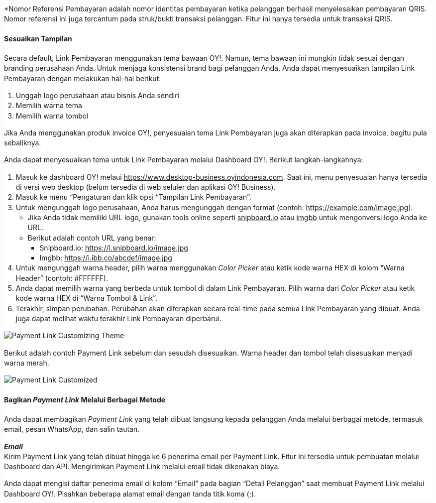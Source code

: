 \*Nomor Referensi Pembayaran adalah nomor identitas pembayaran ketika pelanggan berhasil menyelesaikan pembayaran QRIS. Nomor referensi ini juga tercantum pada struk/bukti transaksi pelanggan. Fitur ini hanya tersedia untuk transaksi QRIS.

#### Sesuaikan Tampilan
Secara default, Link Pembayaran menggunakan tema bawaan OY!. Namun, tema bawaan ini mungkin tidak sesuai dengan branding perusahaan Anda. Untuk menjaga konsistensi brand bagi pelanggan Anda, Anda dapat menyesuaikan tampilan Link Pembayaran dengan melakukan hal-hal berikut:
1. Unggah logo perusahaan atau bisnis Anda sendiri 
2. Memilih warna tema 
3. Memilih warna tombol

Jika Anda menggunakan produk invoice OY!, penyesuaian tema Link Pembayaran juga akan diterapkan pada invoice, begitu pula sebaliknya.

Anda dapat menyesuaikan tema untuk Link Pembayaran melalui Dashboard OY!. Berikut langkah-langkahnya:
1. Masuk ke dashboard OY! melaui https://www.desktop-business.oyindonesia.com. Saat ini, menu penyesuaian hanya tersedia di versi web desktop (belum tersedia di web seluler dan aplikasi OY! Business). 
2. Masuk ke menu “Pengaturan dan klik opsi “Tampilan Link Pembayaran”. 
3. Untuk mengunggah logo perusahaan, Anda harus mengunggah dengan format (contoh: https://example.com/image.jpg). 
   - Jika Anda tidak memiliki URL logo, gunakan tools online seperti [snipboard.io](http://snipboard.io) atau [imgbb](https://imgbb.com/) untuk mengonversi logo Anda ke URL. 
   - Berikut adalah contoh URL yang benar:
     - Snipboard.io: https://i.snipboard.io/image.jpg
     - Imgbb: https://i.ibb.co/abcdef/image.jpg  
4. Untuk mengunggah warna header, pilih warna menggunakan _Color Picker_ atau ketik kode warna HEX di kolom “Warna Header” (contoh: #FFFFFF). 
5. Anda dapat memilih warna yang berbeda untuk tombol di dalam Link Pembayaran. Pilih warna dari _Color Picker_ atau ketik kode warna HEX di “Warna Tombol & Link”. 
6. Terakhir, simpan perubahan. Perubahan akan diterapkan secara real-time pada semua Link Pembayaran yang dibuat. Anda juga dapat melihat waktu terakhir Link Pembayaran diperbarui.

![Payment Link Customizing Theme](images/acceptingPayments/payment-link/features/dashboard-customized-payment-link.webp)

Berikut adalah contoh Payment Link sebelum dan sesudah disesuaikan. Warna header dan tombol telah disesuaikan menjadi warna merah.

![Payment Link Customized](images/acceptingPayments/payment-link/features/payment-link-after-changes.webp)

#### Bagikan _Payment Link_ Melalui Berbagai Metode
Anda dapat membagikan _Payment Link_ yang telah dibuat langsung kepada pelanggan Anda melalui berbagai metode, termasuk email, pesan WhatsApp, dan salin tautan.

***Email*** <br/>
Kirim Payment Link yang telah dibuat hingga ke 6 penerima email per Payment Link. Fitur ini tersedia untuk pembuatan melalui Dashboard dan API. Mengirimkan Payment Link melalui email tidak dikenakan biaya.

Anda dapat mengisi daftar penerima email di kolom “Email” pada bagian “Detail Pelanggan” saat membuat Payment Link melalui Dashboard OY!. Pisahkan beberapa alamat email dengan tanda titik koma (;).
